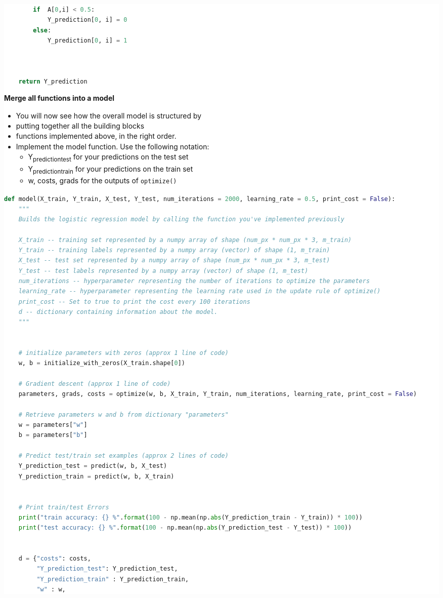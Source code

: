 ```python
        if  A[0,i] < 0.5:
            Y_prediction[0, i] = 0
        else:
            Y_prediction[0, i] = 1



    return Y_prediction
```

**Merge all functions into a model**

- You will now see how the overall model is structured by
- putting together all the building blocks
- functions implemented above, in the right order.
- Implement the model function. Use the following notation:
  - Y<sub>prediction</sub><sub>test</sub> for your predictions on the test set
  - Y<sub>prediction</sub><sub>train</sub> for your predictions on the train set
  - w, costs, grads for the outputs of `optimize()`

```python
def model(X_train, Y_train, X_test, Y_test, num_iterations = 2000, learning_rate = 0.5, print_cost = False):
    """
    Builds the logistic regression model by calling the function you've implemented previously

    X_train -- training set represented by a numpy array of shape (num_px * num_px * 3, m_train)
    Y_train -- training labels represented by a numpy array (vector) of shape (1, m_train)
    X_test -- test set represented by a numpy array of shape (num_px * num_px * 3, m_test)
    Y_test -- test labels represented by a numpy array (vector) of shape (1, m_test)
    num_iterations -- hyperparameter representing the number of iterations to optimize the parameters
    learning_rate -- hyperparameter representing the learning rate used in the update rule of optimize()
    print_cost -- Set to true to print the cost every 100 iterations
    d -- dictionary containing information about the model.
    """


    # initialize parameters with zeros (approx 1 line of code)
    w, b = initialize_with_zeros(X_train.shape[0])

    # Gradient descent (approx 1 line of code)
    parameters, grads, costs = optimize(w, b, X_train, Y_train, num_iterations, learning_rate, print_cost = False)

    # Retrieve parameters w and b from dictionary "parameters"
    w = parameters["w"]
    b = parameters["b"]

    # Predict test/train set examples (approx 2 lines of code)
    Y_prediction_test = predict(w, b, X_test)
    Y_prediction_train = predict(w, b, X_train)


    # Print train/test Errors
    print("train accuracy: {} %".format(100 - np.mean(np.abs(Y_prediction_train - Y_train)) * 100))
    print("test accuracy: {} %".format(100 - np.mean(np.abs(Y_prediction_test - Y_test)) * 100))


    d = {"costs": costs,
         "Y_prediction_test": Y_prediction_test,
         "Y_prediction_train" : Y_prediction_train,
         "w" : w,
```